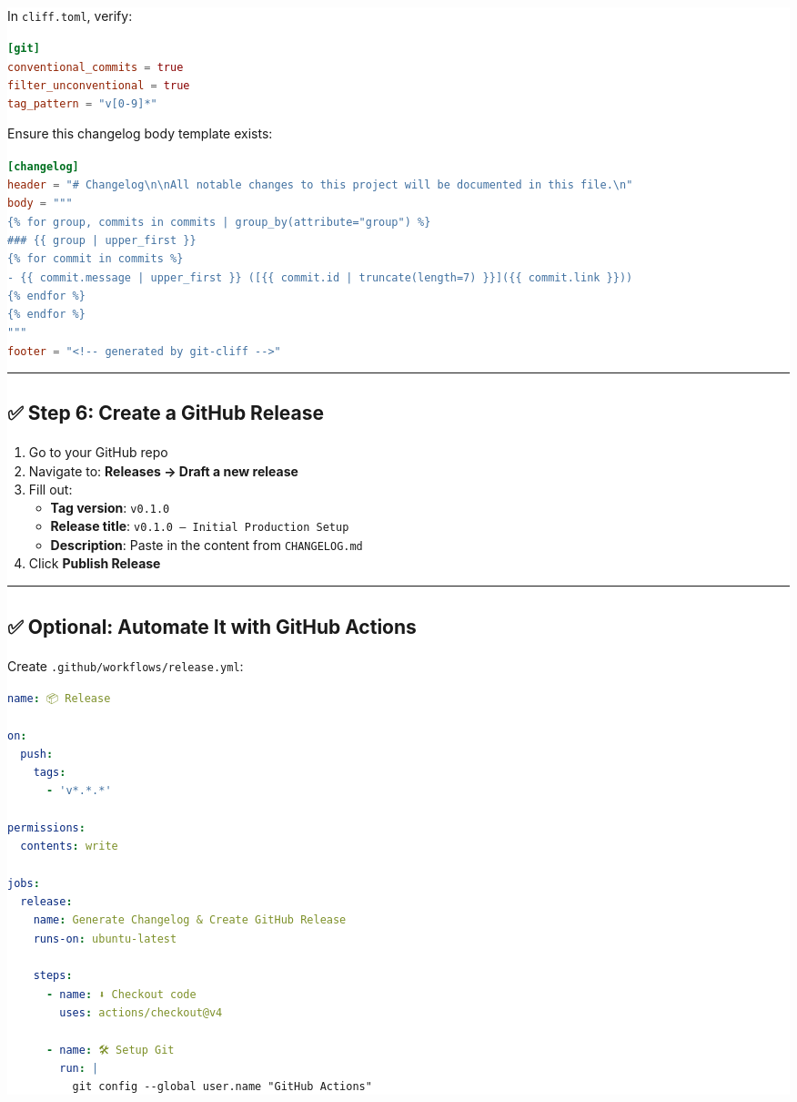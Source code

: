 In `cliff.toml`, verify:

```toml
[git]
conventional_commits = true
filter_unconventional = true
tag_pattern = "v[0-9]*"
```

Ensure this changelog body template exists:

```toml
[changelog]
header = "# Changelog\n\nAll notable changes to this project will be documented in this file.\n"
body = """
{% for group, commits in commits | group_by(attribute="group") %}
### {{ group | upper_first }}
{% for commit in commits %}
- {{ commit.message | upper_first }} ([{{ commit.id | truncate(length=7) }}]({{ commit.link }}))
{% endfor %}
{% endfor %}
"""
footer = "<!-- generated by git-cliff -->"
```

---

## ✅ Step 6: Create a GitHub Release

1. Go to your GitHub repo
2. Navigate to: **Releases → Draft a new release**
3. Fill out:
   - **Tag version**: `v0.1.0`
   - **Release title**: `v0.1.0 – Initial Production Setup`
   - **Description**: Paste in the content from `CHANGELOG.md`
4. Click **Publish Release**

---

## ✅ Optional: Automate It with GitHub Actions

Create `.github/workflows/release.yml`:

```yaml
name: 📦 Release

on:
  push:
    tags:
      - 'v*.*.*'

permissions:
  contents: write

jobs:
  release:
    name: Generate Changelog & Create GitHub Release
    runs-on: ubuntu-latest

    steps:
      - name: ⬇ Checkout code
        uses: actions/checkout@v4

      - name: 🛠 Setup Git
        run: |
          git config --global user.name "GitHub Actions"
```